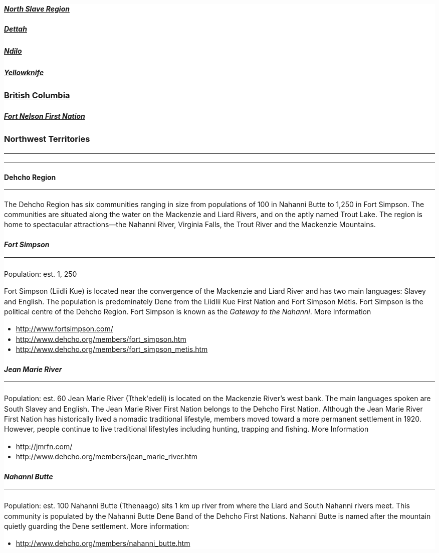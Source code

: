 #### [*North Slave Region*](#/page/about-communities#north)
##### [Dettah](#/page/about-communities#dettah)
##### [Ndilo](#/page/about-communities#ndilo)
##### [Yellowknife](#/page/about-communities#Dehcho)


### [British Columbia](#/page/about-communities#british)
##### [Fort Nelson First Nation](#/page/about-communities#nelson)

### Northwest Territories <hr class="left"><a class="anchor" name="northwest"></a>

<hr class="left">

#### Dehcho Region <hr class="left"><a class="anchor" name="Dehcho"></a>

The Dehcho Region has six communities ranging in size from populations of 100 in Nahanni Butte to 1,250 in Fort Simpson. The communities are situated along the water on the Mackenzie and Liard Rivers, and on the aptly named Trout Lake. The region is home to spectacular attractions—the Nahanni River, Virginia Falls, the Trout River and the Mackenzie Mountains.

##### Fort Simpson <hr class="left"><a class="anchor" name="simpson"></a>
Population: est. 1, 250

Fort Simpson (Liidli Kue) is located near the convergence of the Mackenzie and Liard River and has two main languages: Slavey and English. The population is predominately Dene from the Liidlii Kue First Nation and Fort Simpson Métis.  Fort Simpson is the political centre of the Dehcho Region. Fort Simpson is known as the *Gateway to the Nahanni*.
More Information
+ http://www.fortsimpson.com/
+ http://www.dehcho.org/members/fort_simpson.htm
+ http://www.dehcho.org/members/fort_simpson_metis.htm

##### Jean Marie River <hr class="left"><a class="anchor" name="jean"></a>
Population: est. 60
Jean Marie River (Tthek'edeli) is located on the Mackenzie River’s west bank. The main languages spoken are South Slavey and English. The Jean Marie River First Nation belongs to the Dehcho First Nation.  Although the Jean Marie River First Nation has historically lived a nomadic traditional lifestyle, members moved toward a more permanent settlement in 1920. However, people continue to live traditional lifestyles including hunting, trapping and fishing.
More Information
+ http://jmrfn.com/
+ http://www.dehcho.org/members/jean_marie_river.htm

##### Nahanni Butte <hr class="left"><a class="anchor" name="nahanni"></a>
Population: est. 100
Nahanni Butte (Tthenaago) sits 1 km up river from where the Liard and South Nahanni rivers meet. This community is populated by the Nahanni Butte Dene Band of the Dehcho First Nations. Nahanni Butte is named after the mountain quietly guarding the Dene settlement.
More information:
+ http://www.dehcho.org/members/nahanni_butte.htm
